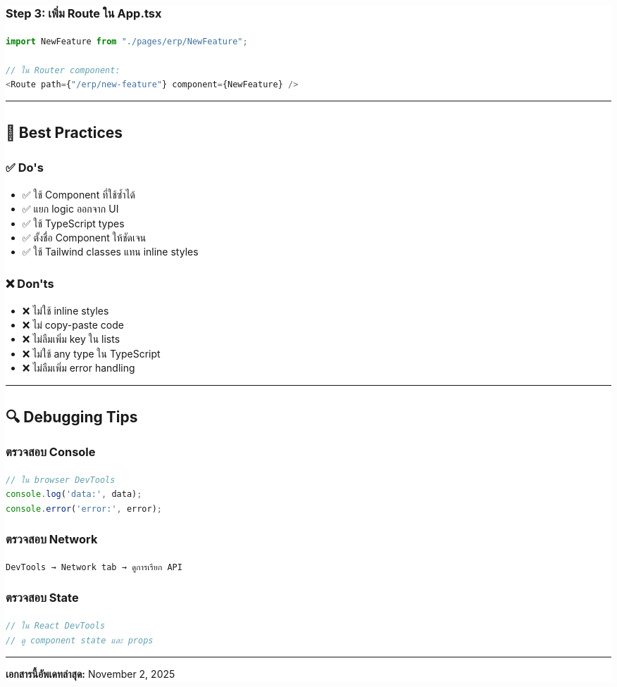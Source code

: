 ### Step 3: เพิ่ม Route ใน App.tsx
```typescript
import NewFeature from "./pages/erp/NewFeature";

// ใน Router component:
<Route path={"/erp/new-feature"} component={NewFeature} />
```

---

## 🎯 Best Practices

### ✅ Do's
- ✅ ใช้ Component ที่ใช้ซ้ำได้
- ✅ แยก logic ออกจาก UI
- ✅ ใช้ TypeScript types
- ✅ ตั้งชื่อ Component ให้ชัดเจน
- ✅ ใช้ Tailwind classes แทน inline styles

### ❌ Don'ts
- ❌ ไม่ใช้ inline styles
- ❌ ไม่ copy-paste code
- ❌ ไม่ลืมเพิ่ม key ใน lists
- ❌ ไม่ใช้ any type ใน TypeScript
- ❌ ไม่ลืมเพิ่ม error handling

---

## 🔍 Debugging Tips

### ตรวจสอบ Console
```javascript
// ใน browser DevTools
console.log('data:', data);
console.error('error:', error);
```

### ตรวจสอบ Network
```
DevTools → Network tab → ดูการเรียก API
```

### ตรวจสอบ State
```javascript
// ใน React DevTools
// ดู component state และ props
```

---

**เอกสารนี้อัพเดทล่าสุด:** November 2, 2025

